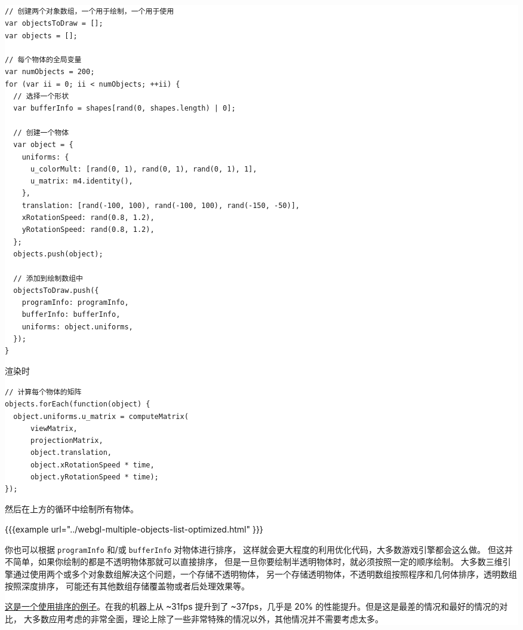     // 创建两个对象数组，一个用于绘制，一个用于使用
    var objectsToDraw = [];
    var objects = [];

    // 每个物体的全局变量
    var numObjects = 200;
    for (var ii = 0; ii < numObjects; ++ii) {
      // 选择一个形状
      var bufferInfo = shapes[rand(0, shapes.length) | 0];

      // 创建一个物体
      var object = {
        uniforms: {
          u_colorMult: [rand(0, 1), rand(0, 1), rand(0, 1), 1],
          u_matrix: m4.identity(),
        },
        translation: [rand(-100, 100), rand(-100, 100), rand(-150, -50)],
        xRotationSpeed: rand(0.8, 1.2),
        yRotationSpeed: rand(0.8, 1.2),
      };
      objects.push(object);

      // 添加到绘制数组中
      objectsToDraw.push({
        programInfo: programInfo,
        bufferInfo: bufferInfo,
        uniforms: object.uniforms,
      });
    }

渲染时

    // 计算每个物体的矩阵
    objects.forEach(function(object) {
      object.uniforms.u_matrix = computeMatrix(
          viewMatrix,
          projectionMatrix,
          object.translation,
          object.xRotationSpeed * time,
          object.yRotationSpeed * time);
    });

然后在上方的循环中绘制所有物体。

{{{example url="../webgl-multiple-objects-list-optimized.html" }}}

你也可以根据 `programInfo` 和/或 `bufferInfo` 对物体进行排序，
这样就会更大程度的利用优化代码，大多数游戏引擎都会这么做。
但这并不简单，如果你绘制的都是不透明物体那就可以直接排序，
但是一旦你要绘制半透明物体时，就必须按照一定的顺序绘制。
大多数三维引擎通过使用两个或多个对象数组解决这个问题，一个存储不透明物体，
另一个存储透明物体，不透明数组按照程序和几何体排序，透明数组按照深度排序，
可能还有其他数组存储覆盖物或者后处理效果等。

<a href="../webgl-multiple-objects-list-optimized-sorted.html"
target="_blank">这是一个使用排序的例子</a>。在我的机器上从 ~31fps
提升到了 ~37fps，几乎是 20% 的性能提升。但是这是最差的情况和最好的情况的对比，
大多数应用考虑的非常全面，理论上除了一些非常特殊的情况以外，其他情况并不需要考虑太多。
